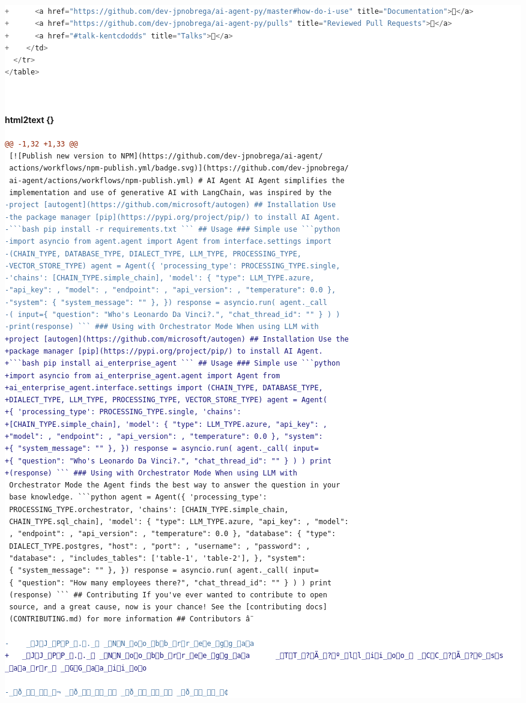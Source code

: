  ```python
+      <a href="https://github.com/dev-jpnobrega/ai-agent-py/master#how-do-i-use" title="Documentation">📖</a>
+      <a href="https://github.com/dev-jpnobrega/ai-agent-py/pulls" title="Reviewed Pull Requests">👀</a>
+      <a href="#talk-kentcdodds" title="Talks">📢</a>
+    </td>
   </tr>
 </table>
 
 
 
 
```

#### html2text {}

```diff
@@ -1,32 +1,33 @@
 [![Publish new version to NPM](https://github.com/dev-jpnobrega/ai-agent/
 actions/workflows/npm-publish.yml/badge.svg)](https://github.com/dev-jpnobrega/
 ai-agent/actions/workflows/npm-publish.yml) # AI Agent AI Agent simplifies the
 implementation and use of generative AI with LangChain, was inspired by the
-project [autogent](https://github.com/microsoft/autogen) ## Installation Use
-the package manager [pip](https://pypi.org/project/pip/) to install AI Agent.
-```bash pip install -r requirements.txt ``` ## Usage ### Simple use ```python
-import asyncio from agent.agent import Agent from interface.settings import
-(CHAIN_TYPE, DATABASE_TYPE, DIALECT_TYPE, LLM_TYPE, PROCESSING_TYPE,
-VECTOR_STORE_TYPE) agent = Agent({ 'processing_type': PROCESSING_TYPE.single,
-'chains': [CHAIN_TYPE.simple_chain], 'model': { "type": LLM_TYPE.azure,
-"api_key": , "model": , "endpoint": , "api_version": , "temperature": 0.0 },
-"system": { "system_message": "" }, }) response = asyncio.run( agent._call
-( input={ "question": "Who's Leonardo Da Vinci?.", "chat_thread_id": "" } ) )
-print(response) ``` ### Using with Orchestrator Mode When using LLM with
+project [autogen](https://github.com/microsoft/autogen) ## Installation Use the
+package manager [pip](https://pypi.org/project/pip/) to install AI Agent.
+```bash pip install ai_enterprise_agent ``` ## Usage ### Simple use ```python
+import asyncio from ai_enterprise_agent.agent import Agent from
+ai_enterprise_agent.interface.settings import (CHAIN_TYPE, DATABASE_TYPE,
+DIALECT_TYPE, LLM_TYPE, PROCESSING_TYPE, VECTOR_STORE_TYPE) agent = Agent(
+{ 'processing_type': PROCESSING_TYPE.single, 'chains':
+[CHAIN_TYPE.simple_chain], 'model': { "type": LLM_TYPE.azure, "api_key": ,
+"model": , "endpoint": , "api_version": , "temperature": 0.0 }, "system":
+{ "system_message": "" }, }) response = asyncio.run( agent._call( input=
+{ "question": "Who's Leonardo Da Vinci?.", "chat_thread_id": "" } ) ) print
+(response) ``` ### Using with Orchestrator Mode When using LLM with
 Orchestrator Mode the Agent finds the best way to answer the question in your
 base knowledge. ```python agent = Agent({ 'processing_type':
 PROCESSING_TYPE.orchestrator, 'chains': [CHAIN_TYPE.simple_chain,
 CHAIN_TYPE.sql_chain], 'model': { "type": LLM_TYPE.azure, "api_key": , "model":
 , "endpoint": , "api_version": , "temperature": 0.0 }, "database": { "type":
 DIALECT_TYPE.postgres, "host": , "port": , "username": , "password": ,
 "database": , "includes_tables": ['table-1', 'table-2'], }, "system":
 { "system_message": "" }, }) response = asyncio.run( agent._call( input=
 { "question": "How many employees there?", "chat_thread_id": "" } ) ) print
 (response) ``` ## Contributing If you've ever wanted to contribute to open
 source, and a great cause, now is your chance! See the [contributing docs]
 (CONTRIBUTING.md) for more information ## Contributors â¨
 
-    _JJ_PP_.._ _NN_oo_bb_rr_ee_gg_aa
+   _JJ_PP_.._ _NN_oo_bb_rr_ee_gg_aa      _TT_?Ã_?º_ll_ii_oo_ _CC_?Ã_?©_ss_aa_rr_ _GG_aa_ii_oo
 
-_ð___¬ _ð___ _ð___ _ð___¢
```